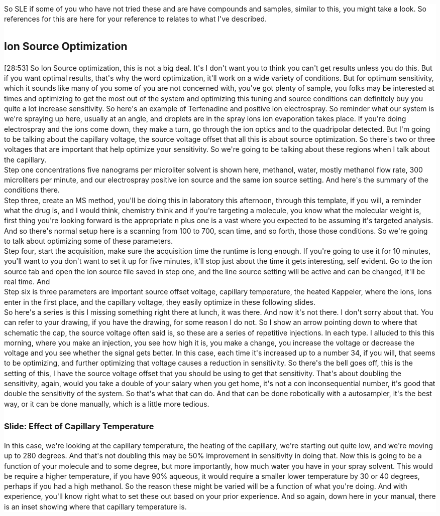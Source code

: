 So SLE if some of you who have not tried these and are have compounds and samples, similar to this, you might take a look. So references for this are here
for your reference to relates to what I've described. 

## Ion Source Optimization
[28:53] So Ion Source optimization, this is not a big deal. It's I don't want you to think you can't get results unless you do this. But if you want optimal results, that's why the word optimization, it'll work on a wide variety of conditions. But for optimum sensitivity, which it sounds like many of you some of you are not concerned with, you've got plenty of sample, you folks may be interested at times and optimizing to get the most out of the system and optimizing this tuning and source conditions can definitely buy you quite a lot increase sensitivity. So here's an example of Terfenadine and positive ion electrospray. So reminder what our system is we're spraying up here, usually at an angle, and droplets are in the spray ions ion evaporation takes place. If you're doing electrospray and the ions come down, they make a turn, go through the ion optics and to the quadripolar detected. But I'm going to be talking about the capillary voltage, the source voltage offset that all this is about source optimization. So there's two or three voltages that are important that help optimize your sensitivity. So we're going to be talking about these regions when I talk about the capillary.  
Step one concentrations five nanograms per microliter solvent is shown here, methanol, water, mostly methanol flow rate, 300 microliters per minute, and our electrospray positive ion source and the same ion source setting. And here's the summary of the conditions there.   
Step three, create an MS method, you'll be doing this in laboratory this afternoon, through this template, if you will, a reminder what the drug is, and I would think, chemistry think and if you're targeting a molecule, you know what the molecular weight is, first thing you're looking forward is the appropriate n plus one is a vast where you expected to be assuming it's targeted analysis. And so there's normal setup here is a scanning from 100 to 700, scan time, and so forth, those those conditions. So we're going to talk about optimizing some of these parameters.   
Step four, start the acquisition, make sure the acquisition time the runtime is long enough. If you're going to use it for 10 minutes, you'll want to you don't want to set it up for five minutes, it'll stop just about the time it gets interesting, self evident. Go to the ion source tab and open the ion source file saved in step one, and the line source setting will be active and can be changed, it'll be real time. And  
Step six is three parameters are important source offset voltage, capillary temperature, the heated Kappeler, where the ions, ions enter in the first place, and the capillary voltage, they easily optimize in these following slides.   
So here's a series is this I missing something right there at lunch, it was there. And now it's not there. I don't sorry about that. You can refer to your drawing, if you have the drawing, for some reason I do not. So I show an arrow pointing down to where that schematic the cap, the source voltage often said is, so these are a series of repetitive injections. In each type. I alluded to this this morning, where you make an injection, you see how high it is, you make a change, you increase the voltage or decrease the voltage and you see whether the signal gets better. In this case, each time it's increased up to a number 34, if you will, that seems to be optimizing, and further optimizing that voltage causes a reduction in sensitivity. So there's the bell goes off, this is the setting of this, I have the source voltage offset that you should be using to get that sensitivity. That's about doubling the sensitivity, again, would you take a double of your salary when you get home, it's not a con inconsequential number, it's good that double the sensitivity of the system. So that's what that can do. And that can be done robotically with a autosampler, it's the best way, or it can be done manually, which is a little more tedious. 

### Slide: Effect of Capillary Temperature
In this case, we're looking at the capillary temperature, the heating of the capillary, we're starting out quite low, and we're moving up to 280 degrees. And that's not doubling this may be 50% improvement in sensitivity in doing that. Now this is going to be a function of your molecule and to some degree, but more importantly, how much water you have in your spray solvent.
This would be require a higher temperature, if you have 90% aqueous, it would require a smaller lower temperature by 30 or 40 degrees, perhaps if you had a high methanol. So the reason these might be varied will be a function of what you're doing. And with experience, you'll know right what to set these out based on your prior experience. And so again, down here in your manual, there is an inset showing where that capillary temperature is. 
